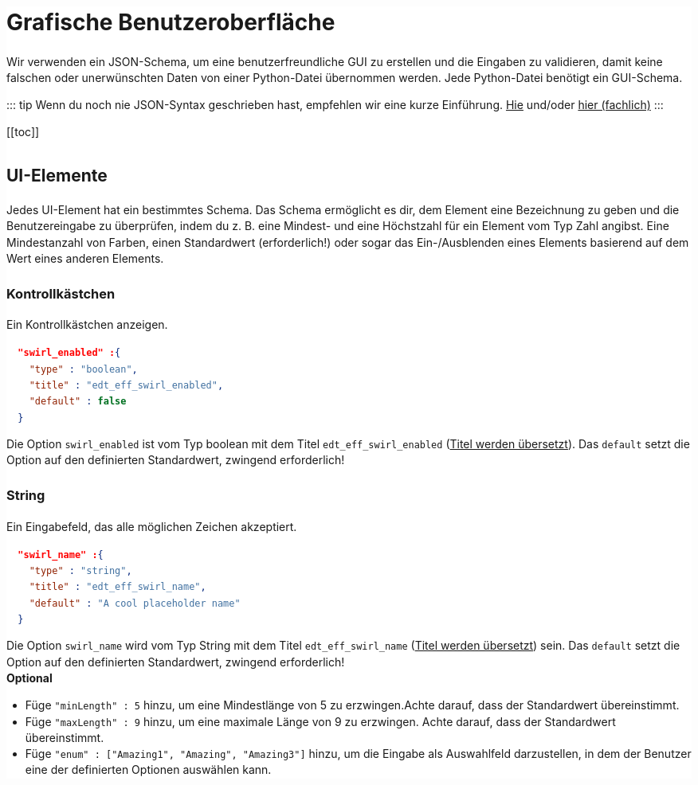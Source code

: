 # Grafische Benutzeroberfläche
Wir verwenden ein JSON-Schema, um eine benutzerfreundliche GUI zu erstellen und die Eingaben zu validieren, damit keine falschen oder unerwünschten Daten von einer Python-Datei übernommen werden. Jede Python-Datei benötigt ein GUI-Schema.

::: tip
Wenn du noch nie JSON-Syntax geschrieben hast, empfehlen wir eine kurze Einführung. [Hie](https://www.digitalocean.com/community/tutorials/an-introduction-to-json) und/oder [hier (fachlich)](http://www.json.org/)
:::

[[toc]]

## UI-Elemente
Jedes UI-Element hat ein bestimmtes Schema. Das Schema ermöglicht es dir, dem Element eine Bezeichnung zu geben und die Benutzereingabe zu überprüfen, indem du z. B. eine Mindest- und eine Höchstzahl für ein Element vom Typ Zahl angibst. Eine Mindestanzahl von Farben, einen Standardwert (erforderlich!) oder sogar das Ein-/Ausblenden eines Elements basierend auf dem Wert eines anderen Elements.

### Kontrollkästchen
Ein Kontrollkästchen anzeigen.
``` json
  "swirl_enabled" :{
    "type" : "boolean",
    "title" : "edt_eff_swirl_enabled",
    "default" : false
  }
```
Die Option `swirl_enabled` ist vom Typ boolean mit dem Titel `edt_eff_swirl_enabled` ([Titel werden übersetzt](#translation)). Das `default` setzt die Option auf den definierten Standardwert, zwingend erforderlich!

### String
Ein Eingabefeld, das alle möglichen Zeichen akzeptiert.
``` json
  "swirl_name" :{
    "type" : "string",
    "title" : "edt_eff_swirl_name",
    "default" : "A cool placeholder name"
  }
```
Die Option `swirl_name` wird vom Typ String mit dem Titel `edt_eff_swirl_name` ([Titel werden übersetzt](#translation)) sein. Das `default` setzt die Option auf den definierten Standardwert, zwingend erforderlich! \
**Optional**
  * Füge `"minLength" : 5` hinzu, um eine Mindestlänge von 5 zu erzwingen.Achte darauf, dass der Standardwert übereinstimmt.
  * Füge `"maxLength" : 9` hinzu, um eine maximale Länge von 9 zu erzwingen. Achte darauf, dass der Standardwert übereinstimmt.
  * Füge `"enum" : ["Amazing1", "Amazing", "Amazing3"]` hinzu, um die Eingabe als Auswahlfeld darzustellen, in dem der Benutzer eine der definierten Optionen auswählen kann.
